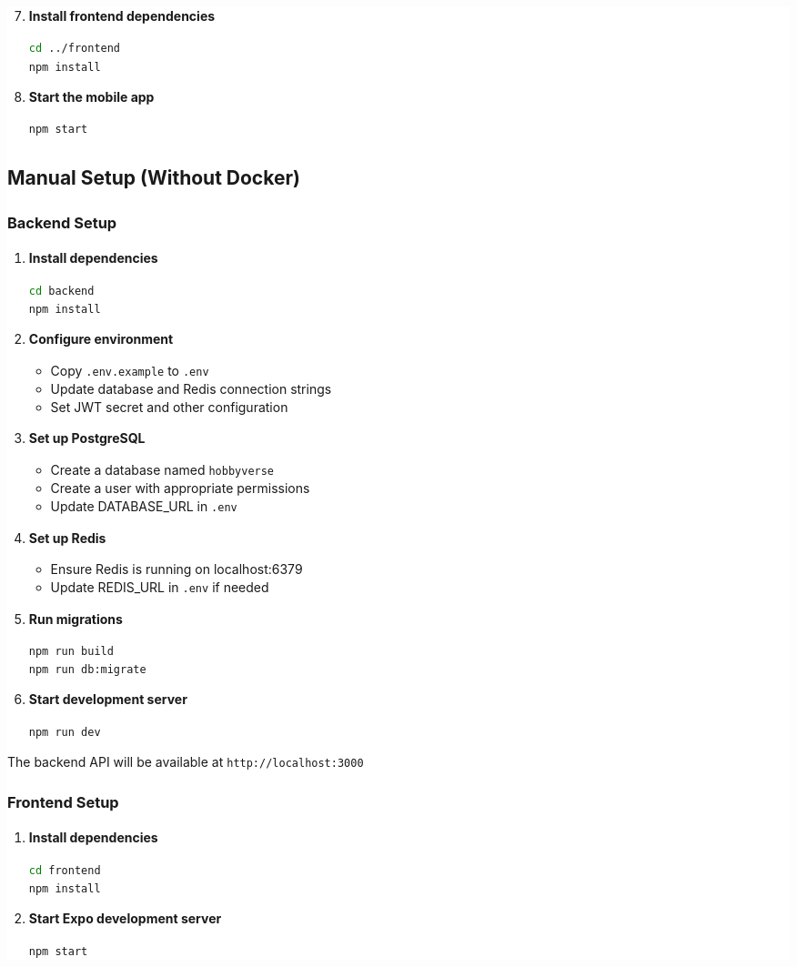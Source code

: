 7. **Install frontend dependencies**
   ```bash
   cd ../frontend
   npm install
   ```

8. **Start the mobile app**
   ```bash
   npm start 
   ```

## Manual Setup (Without Docker)

### Backend Setup

1. **Install dependencies**
   ```bash
   cd backend
   npm install
   ```

2. **Configure environment**
   - Copy `.env.example` to `.env`
   - Update database and Redis connection strings
   - Set JWT secret and other configuration

3. **Set up PostgreSQL**
   - Create a database named `hobbyverse`
   - Create a user with appropriate permissions
   - Update DATABASE_URL in `.env`

4. **Set up Redis**
   - Ensure Redis is running on localhost:6379
   - Update REDIS_URL in `.env` if needed

5. **Run migrations**
   ```bash
   npm run build
   npm run db:migrate
   ```

6. **Start development server**
   ```bash
   npm run dev
   ```

The backend API will be available at `http://localhost:3000`

### Frontend Setup

1. **Install dependencies**
   ```bash
   cd frontend
   npm install
   ```

2. **Start Expo development server**
   ```bash
   npm start
   ```

